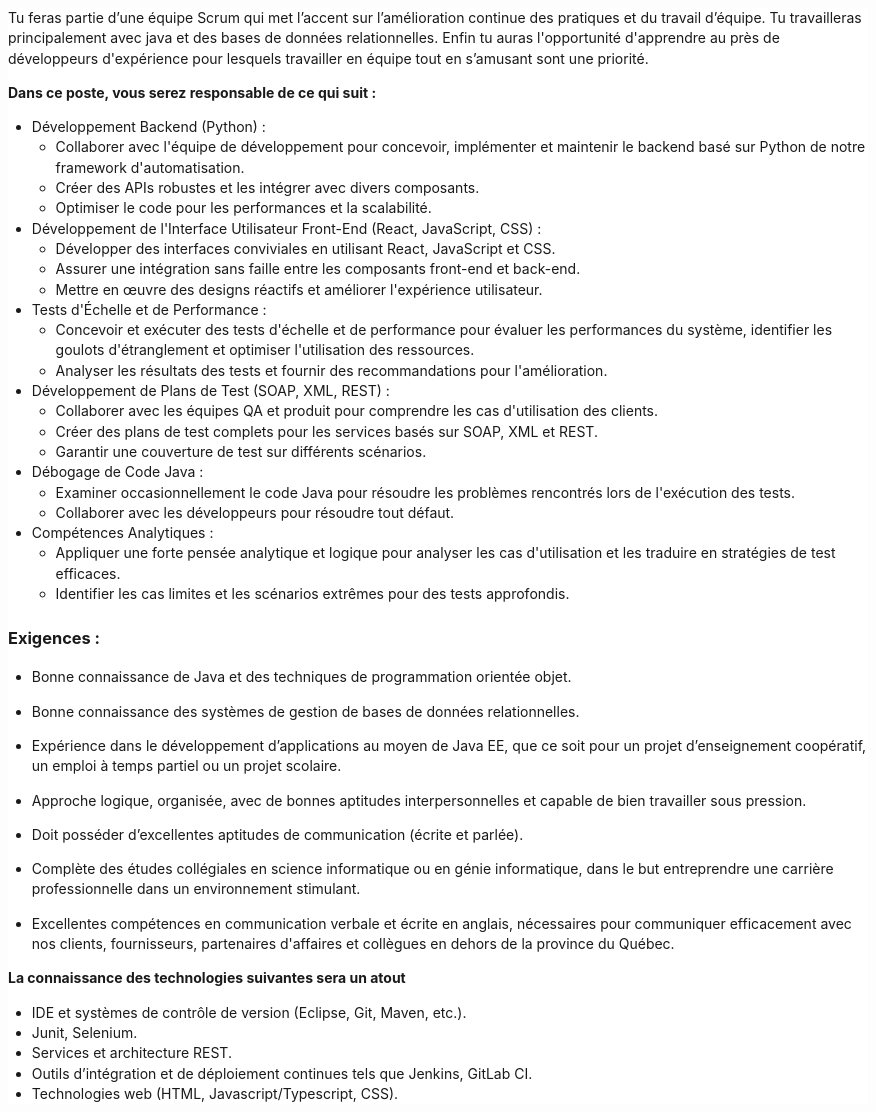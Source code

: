 Tu feras partie d’une équipe Scrum qui met l’accent sur l’amélioration continue des pratiques et du travail d’équipe. Tu travailleras principalement avec java et des bases de données relationnelles. Enfin tu auras l'opportunité d'apprendre au près de développeurs d'expérience pour lesquels travailler en équipe tout en s’amusant sont une priorité.

 **Dans ce poste, vous serez responsable de ce qui suit :**

  * Développement Backend (Python) :
    * Collaborer avec l'équipe de développement pour concevoir, implémenter et maintenir le backend basé sur Python de notre framework d'automatisation.
    * Créer des APIs robustes et les intégrer avec divers composants.
    * Optimiser le code pour les performances et la scalabilité.
  * Développement de l'Interface Utilisateur Front-End (React, JavaScript, CSS) :
    * Développer des interfaces conviviales en utilisant React, JavaScript et CSS.
    * Assurer une intégration sans faille entre les composants front-end et back-end.
    * Mettre en œuvre des designs réactifs et améliorer l'expérience utilisateur.
  * Tests d'Échelle et de Performance :
    * Concevoir et exécuter des tests d'échelle et de performance pour évaluer les performances du système, identifier les goulots d'étranglement et optimiser l'utilisation des ressources.
    * Analyser les résultats des tests et fournir des recommandations pour l'amélioration.
  * Développement de Plans de Test (SOAP, XML, REST) :
    * Collaborer avec les équipes QA et produit pour comprendre les cas d'utilisation des clients.
    * Créer des plans de test complets pour les services basés sur SOAP, XML et REST.
    * Garantir une couverture de test sur différents scénarios.
  * Débogage de Code Java :
    * Examiner occasionnellement le code Java pour résoudre les problèmes rencontrés lors de l'exécution des tests.
    * Collaborer avec les développeurs pour résoudre tout défaut.
  * Compétences Analytiques :
    * Appliquer une forte pensée analytique et logique pour analyser les cas d'utilisation et les traduire en stratégies de test efficaces.
    * Identifier les cas limites et les scénarios extrêmes pour des tests approfondis.

### Exigences :

  * Bonne connaissance de Java et des techniques de programmation orientée objet.
  * Bonne connaissance des systèmes de gestion de bases de données relationnelles. 
  * Expérience dans le développement d’applications au moyen de Java EE, que ce soit pour un projet d’enseignement coopératif, un emploi à temps partiel ou un projet scolaire.
  * Approche logique, organisée, avec de bonnes aptitudes interpersonnelles et capable de bien travailler sous pression.
  * Doit posséder d’excellentes aptitudes de communication (écrite et parlée).
  * Complète des études collégiales en science informatique ou en génie informatique, dans le but entreprendre une carrière professionnelle dans un environnement stimulant.

  * Excellentes compétences en communication verbale et écrite en anglais, nécessaires pour communiquer efficacement avec nos clients, fournisseurs, partenaires d'affaires et collègues en dehors de la province du Québec.

 **La connaissance des technologies suivantes sera un atout**

  * IDE et systèmes de contrôle de version (Eclipse, Git, Maven, etc.).
  * Junit, Selenium.
  * Services et architecture REST.
  * Outils d’intégration et de déploiement continues tels que Jenkins, GitLab CI. 
  * Technologies web (HTML, Javascript/Typescript, CSS).
